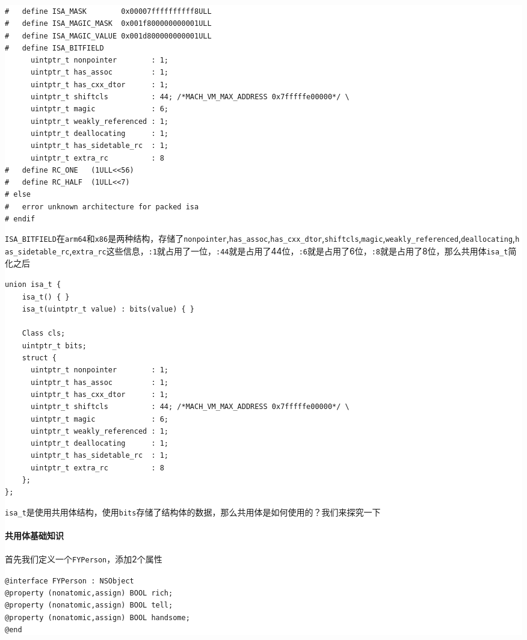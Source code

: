 ```
#   define ISA_MASK        0x00007ffffffffff8ULL
#   define ISA_MAGIC_MASK  0x001f800000000001ULL
#   define ISA_MAGIC_VALUE 0x001d800000000001ULL
#   define ISA_BITFIELD                                                 
      uintptr_t nonpointer        : 1;                                  
      uintptr_t has_assoc         : 1;                                  
      uintptr_t has_cxx_dtor      : 1;                                  
      uintptr_t shiftcls          : 44; /*MACH_VM_MAX_ADDRESS 0x7fffffe00000*/ \
      uintptr_t magic             : 6;                                  
      uintptr_t weakly_referenced : 1;                                  
      uintptr_t deallocating      : 1;                                  
      uintptr_t has_sidetable_rc  : 1;                                  
      uintptr_t extra_rc          : 8
#   define RC_ONE   (1ULL<<56)
#   define RC_HALF  (1ULL<<7)
# else
#   error unknown architecture for packed isa
# endif
```

`ISA_BITFIELD`在`arm64`和`x86`是两种结构，存储了`nonpointer`,`has_assoc`,`has_cxx_dtor`,`shiftcls`,`magic`,`weakly_referenced`,`deallocating`,`has_sidetable_rc`,`extra_rc`这些信息，`:1`就占用了一位，`:44`就是占用了44位，`:6`就是占用了6位，`:8`就是占用了8位，那么共用体`isa_t`简化之后

```
union isa_t {
    isa_t() { }
    isa_t(uintptr_t value) : bits(value) { }

    Class cls;
    uintptr_t bits;
    struct {
      uintptr_t nonpointer        : 1;                                
      uintptr_t has_assoc         : 1;                                  
      uintptr_t has_cxx_dtor      : 1;                                  
      uintptr_t shiftcls          : 44; /*MACH_VM_MAX_ADDRESS 0x7fffffe00000*/ \
      uintptr_t magic             : 6;                                  
      uintptr_t weakly_referenced : 1;                                  
      uintptr_t deallocating      : 1;                                  
      uintptr_t has_sidetable_rc  : 1;                                  
      uintptr_t extra_rc          : 8
    };
};
```

`isa_t`是使用共用体结构，使用`bits`存储了结构体的数据，那么共用体是如何使用的？我们来探究一下
#### 共用体基础知识
首先我们定义一个`FYPerson`，添加2个属性

```
@interface FYPerson : NSObject
@property (nonatomic,assign) BOOL rich;
@property (nonatomic,assign) BOOL tell;
@property (nonatomic,assign) BOOL handsome;
@end
```
